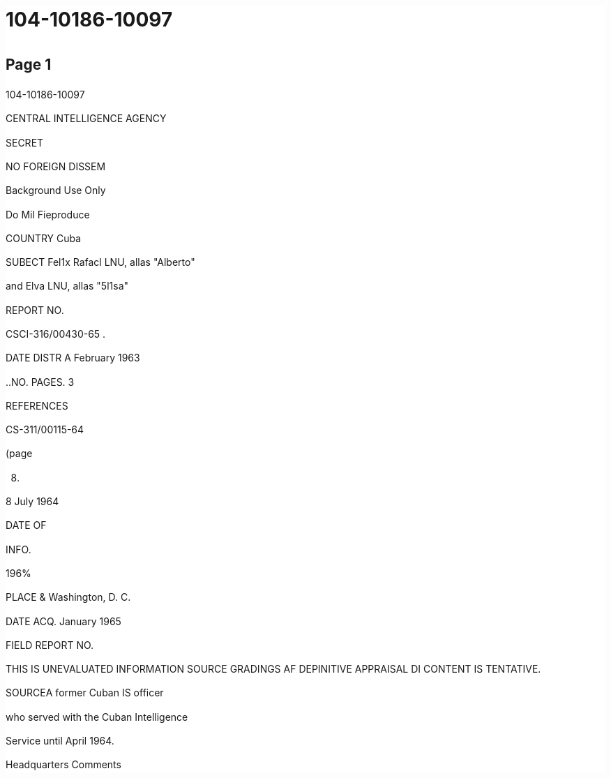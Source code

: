 # 104-10186-10097

## Page 1

104-10186-10097

CENTRAL INTELLIGENCE AGENCY

SECRET

NO FOREIGN DISSEM

Background Use Only

Do Mil Fieproduce

COUNTRY Cuba

SUBECT Fel1x Rafacl LNU, allas "Alberto"

and Elva LNU, allas "5l1sa"

REPORT NO.

CSCI-316/00430-65 .

DATE DISTR A February 1963

..NO. PAGES. 3

REFERENCES

CS-311/00115-64

(page

8)

8 July 1964

DATE OF

INFO.

196%

PLACE & Washington, D. C.

DATE ACQ. January 1965

FIELD REPORT NO.

THIS IS UNEVALUATED INFORMATION SOURCE GRADINGS AF DEPINITIVE APPRAISAL DI CONTENT IS TENTATIVE.

SOURCEA former Cuban IS officer

who served with the Cuban Intelligence

Service until April 1964.

Headquarters Comments

